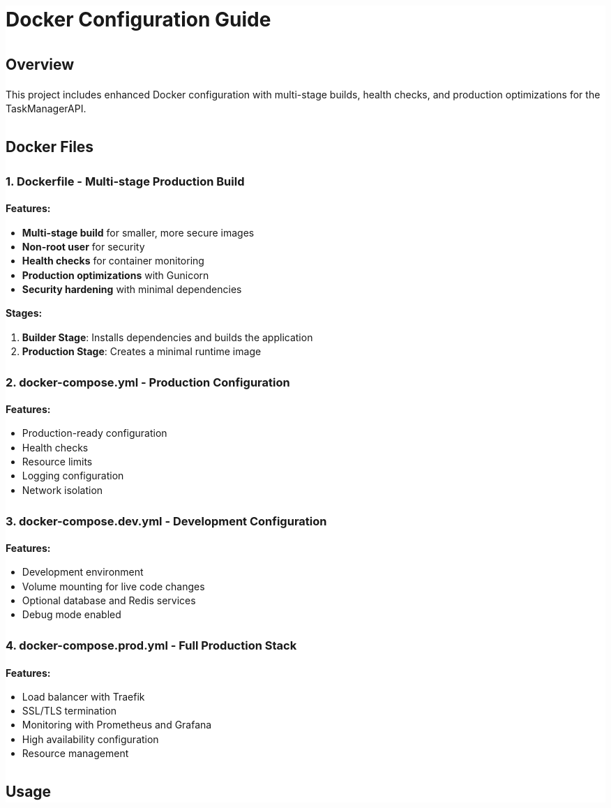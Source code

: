 # Docker Configuration Guide

## Overview

This project includes enhanced Docker configuration with multi-stage builds, health checks, and production optimizations for the TaskManagerAPI.

## Docker Files

### 1. **Dockerfile** - Multi-stage Production Build

**Features:**
- **Multi-stage build** for smaller, more secure images
- **Non-root user** for security
- **Health checks** for container monitoring
- **Production optimizations** with Gunicorn
- **Security hardening** with minimal dependencies

**Stages:**
1. **Builder Stage**: Installs dependencies and builds the application
2. **Production Stage**: Creates a minimal runtime image

### 2. **docker-compose.yml** - Production Configuration

**Features:**
- Production-ready configuration
- Health checks
- Resource limits
- Logging configuration
- Network isolation

### 3. **docker-compose.dev.yml** - Development Configuration

**Features:**
- Development environment
- Volume mounting for live code changes
- Optional database and Redis services
- Debug mode enabled

### 4. **docker-compose.prod.yml** - Full Production Stack

**Features:**
- Load balancer with Traefik
- SSL/TLS termination
- Monitoring with Prometheus and Grafana
- High availability configuration
- Resource management

## Usage
